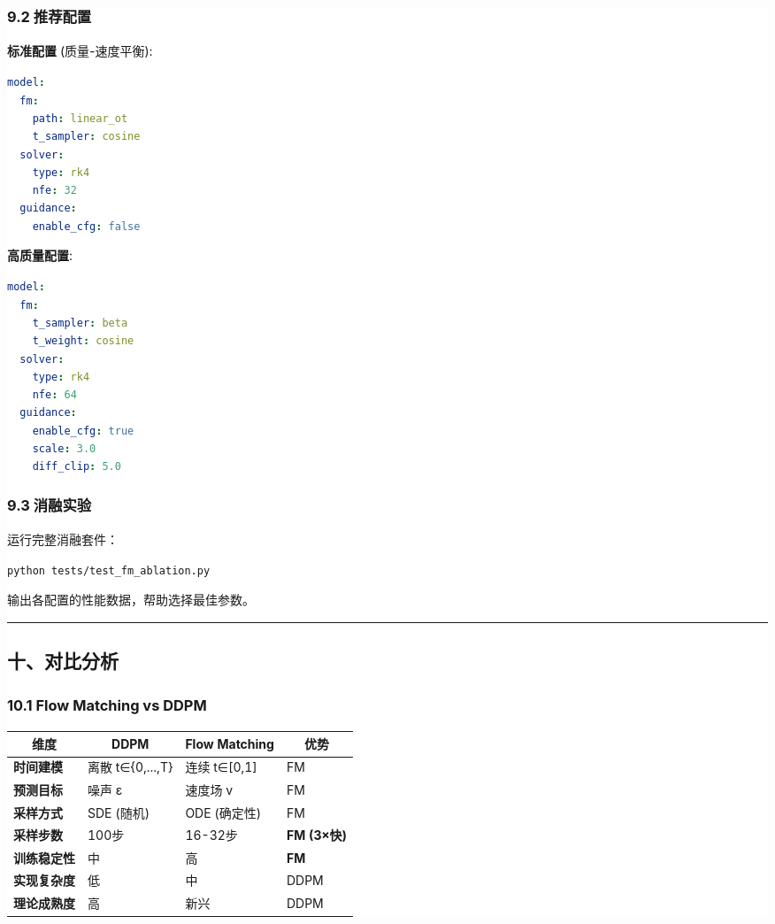### 9.2 推荐配置

**标准配置** (质量-速度平衡):
```yaml
model:
  fm:
    path: linear_ot
    t_sampler: cosine
  solver:
    type: rk4
    nfe: 32
  guidance:
    enable_cfg: false
```

**高质量配置**:
```yaml
model:
  fm:
    t_sampler: beta
    t_weight: cosine
  solver:
    type: rk4
    nfe: 64
  guidance:
    enable_cfg: true
    scale: 3.0
    diff_clip: 5.0
```

### 9.3 消融实验

运行完整消融套件：

```bash
python tests/test_fm_ablation.py
```

输出各配置的性能数据，帮助选择最佳参数。

---

## 十、对比分析

### 10.1 Flow Matching vs DDPM

| 维度 | DDPM | Flow Matching | 优势 |
|------|------|---------------|------|
| **时间建模** | 离散 t∈{0,...,T} | 连续 t∈[0,1] | FM |
| **预测目标** | 噪声 ε | 速度场 v | FM |
| **采样方式** | SDE (随机) | ODE (确定性) | FM |
| **采样步数** | 100步 | 16-32步 | **FM (3×快)** |
| **训练稳定性** | 中 | 高 | **FM** |
| **实现复杂度** | 低 | 中 | DDPM |
| **理论成熟度** | 高 | 新兴 | DDPM |
